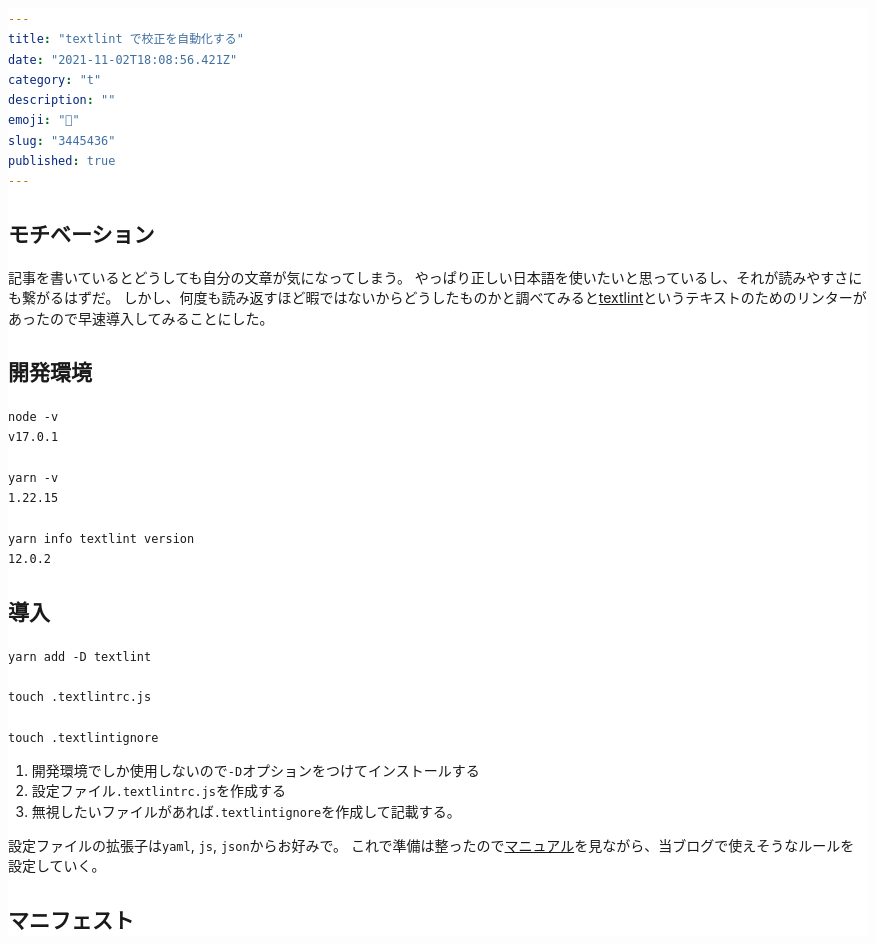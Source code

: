 ```yaml
---
title: "textlint で校正を自動化する"
date: "2021-11-02T18:08:56.421Z"
category: "t"
description: ""
emoji: "🧐"
slug: "3445436"
published: true
---
```




## モチベーション

記事を書いているとどうしても自分の文章が気になってしまう。 やっぱり正しい日本語を使いたいと思っているし、それが読みやすさにも繋がるはずだ。
しかし、何度も読み返すほど暇ではないからどうしたものかと調べてみると[textlint](https://textlint.github.io/)というテキストのためのリンターがあったので早速導入してみることにした。

## 開発環境

```shell:title=Bash {outputLines: 2-3, 5-6, 8}{}
node -v
v17.0.1

yarn -v
1.22.15

yarn info textlint version
12.0.2
```

## 導入

```shell:title=Baxh {outputLines: 2, 4}{}
yarn add -D textlint

touch .textlintrc.js

touch .textlintignore
```

1. 開発環境でしか使用しないので`-D`オプションをつけてインストールする
2. 設定ファイル`.textlintrc.js`を作成する
3. 無視したいファイルがあれば`.textlintignore`を作成して記載する。

設定ファイルの拡張子は`yaml`, `js`, `json`からお好みで。
これで準備は整ったので[マニュアル](https://github.com/textlint/textlint/wiki/Collection-of-textlint-rule#rules-japanese)を見ながら、当ブログで使えそうなルールを設定していく。

## マニフェスト
